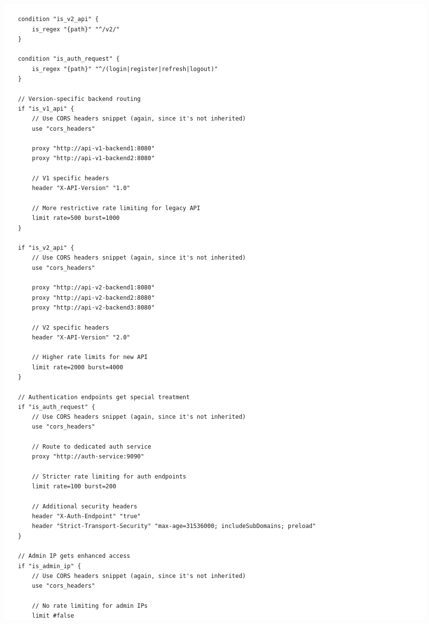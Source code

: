 ```kdl

    condition "is_v2_api" {
        is_regex "{path}" "^/v2/"
    }

    condition "is_auth_request" {
        is_regex "{path}" "^/(login|register|refresh|logout)"
    }

    // Version-specific backend routing
    if "is_v1_api" {
        // Use CORS headers snippet (again, since it's not inherited)
        use "cors_headers"

        proxy "http://api-v1-backend1:8080"
        proxy "http://api-v1-backend2:8080"

        // V1 specific headers
        header "X-API-Version" "1.0"

        // More restrictive rate limiting for legacy API
        limit rate=500 burst=1000
    }

    if "is_v2_api" {
        // Use CORS headers snippet (again, since it's not inherited)
        use "cors_headers"

        proxy "http://api-v2-backend1:8080"
        proxy "http://api-v2-backend2:8080"
        proxy "http://api-v2-backend3:8080"

        // V2 specific headers
        header "X-API-Version" "2.0"

        // Higher rate limits for new API
        limit rate=2000 burst=4000
    }

    // Authentication endpoints get special treatment
    if "is_auth_request" {
        // Use CORS headers snippet (again, since it's not inherited)
        use "cors_headers"

        // Route to dedicated auth service
        proxy "http://auth-service:9090"

        // Stricter rate limiting for auth endpoints
        limit rate=100 burst=200

        // Additional security headers
        header "X-Auth-Endpoint" "true"
        header "Strict-Transport-Security" "max-age=31536000; includeSubDomains; preload"
    }

    // Admin IP gets enhanced access
    if "is_admin_ip" {
        // Use CORS headers snippet (again, since it's not inherited)
        use "cors_headers"

        // No rate limiting for admin IPs
        limit #false

```
